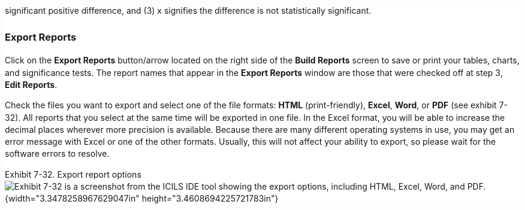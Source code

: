 significant positive difference, and (3) x signifies the difference is
not statistically significant.

### Export Reports
Click on the **Export Reports** button/arrow located on the right side
of the **Build Reports** screen to save or print your tables, charts,
and significance tests. The report names that appear in the **Export
Reports** window are those that were checked off at step 3, **Edit
Reports**.

Check the files you want to export and select one of the file formats:
**HTML** (print-friendly), **Excel**, **Word**, or **PDF** (see exhibit
7-32). All reports that you select at the same time will be exported in
one file. In the Excel format, you will be able to increase the decimal
places wherever more precision is available. Because there are
many different operating systems in use, you may get an error message
with Excel or one of the other formats. Usually, this will not affect
your ability to export, so please wait for the software errors to
resolve.

Exhibit 7-32. Export report options
![Exhibit 7-32 is a screenshot from the ICILS IDE tool showing the export
options, including HTML, Excel, Word, and
PDF.](images/chapter7/image32.png){width="3.3478258967629047in"
height="3.4608694225721783in"}

